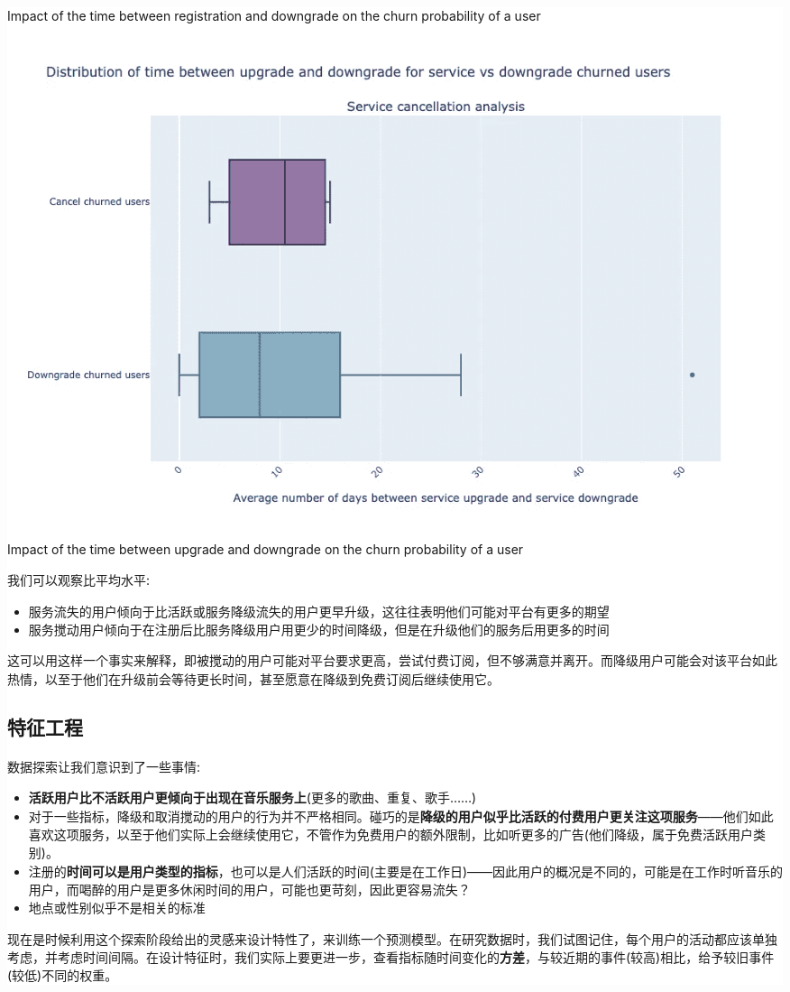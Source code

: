 Impact of the time between registration and downgrade on the churn probability of a user

![](img/bb760fff58bac232a34e379fa285186c.png)

Impact of the time between upgrade and downgrade on the churn probability of a user

我们可以观察比平均水平:

*   服务流失的用户倾向于比活跃或服务降级流失的用户更早升级，这往往表明他们可能对平台有更多的期望
*   服务搅动用户倾向于在注册后比服务降级用户用更少的时间降级，但是在升级他们的服务后用更多的时间

这可以用这样一个事实来解释，即被搅动的用户可能对平台要求更高，尝试付费订阅，但不够满意并离开。而降级用户可能会对该平台如此热情，以至于他们在升级前会等待更长时间，甚至愿意在降级到免费订阅后继续使用它。

## 特征工程

数据探索让我们意识到了一些事情:

*   **活跃用户比不活跃用户更倾向于出现在音乐服务上**(更多的歌曲、重复、歌手……)
*   对于一些指标，降级和取消搅动的用户的行为并不严格相同。碰巧的是**降级的用户似乎比活跃的付费用户更关注这项服务**——他们如此喜欢这项服务，以至于他们实际上会继续使用它，不管作为免费用户的额外限制，比如听更多的广告(他们降级，属于免费活跃用户类别)。
*   注册的**时间可以是用户类型的指标**，也可以是人们活跃的时间(主要是在工作日)——因此用户的概况是不同的，可能是在工作时听音乐的用户，而喝醉的用户是更多休闲时间的用户，可能也更苛刻，因此更容易流失？
*   地点或性别似乎不是相关的标准

现在是时候利用这个探索阶段给出的灵感来设计特性了，来训练一个预测模型。在研究数据时，我们试图记住，每个用户的活动都应该单独考虑，并考虑时间间隔。在设计特征时，我们实际上要更进一步，查看指标随时间变化的**方差**，与较近期的事件(较高)相比，给予较旧事件(较低)不同的权重。
